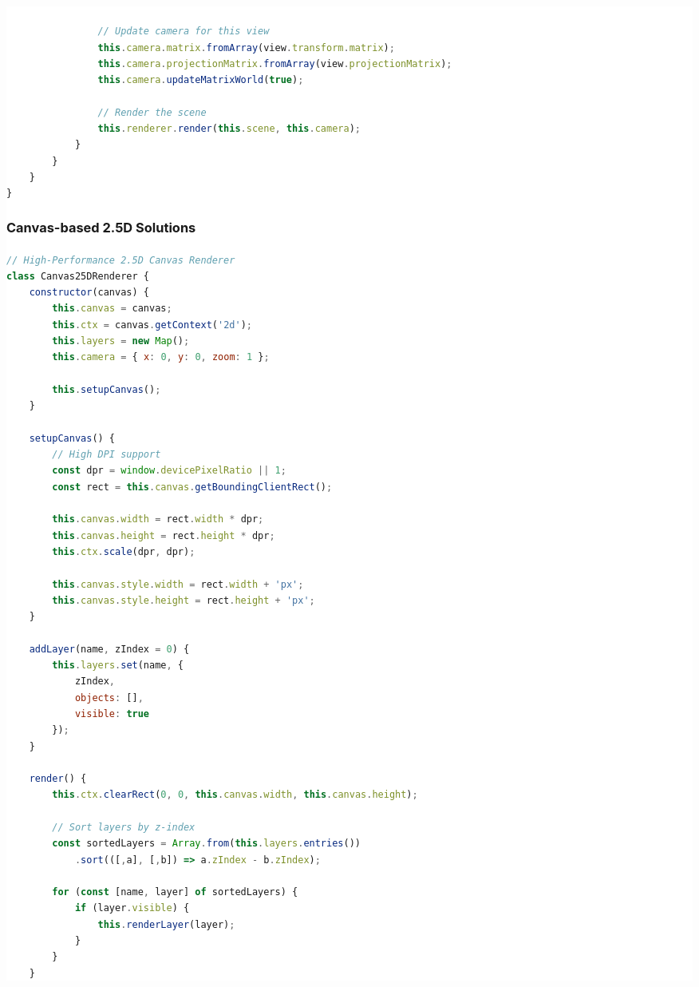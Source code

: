 ```javascript
                
                // Update camera for this view
                this.camera.matrix.fromArray(view.transform.matrix);
                this.camera.projectionMatrix.fromArray(view.projectionMatrix);
                this.camera.updateMatrixWorld(true);

                // Render the scene
                this.renderer.render(this.scene, this.camera);
            }
        }
    }
}
```

### Canvas-based 2.5D Solutions

```javascript
// High-Performance 2.5D Canvas Renderer
class Canvas25DRenderer {
    constructor(canvas) {
        this.canvas = canvas;
        this.ctx = canvas.getContext('2d');
        this.layers = new Map();
        this.camera = { x: 0, y: 0, zoom: 1 };
        
        this.setupCanvas();
    }

    setupCanvas() {
        // High DPI support
        const dpr = window.devicePixelRatio || 1;
        const rect = this.canvas.getBoundingClientRect();
        
        this.canvas.width = rect.width * dpr;
        this.canvas.height = rect.height * dpr;
        this.ctx.scale(dpr, dpr);
        
        this.canvas.style.width = rect.width + 'px';
        this.canvas.style.height = rect.height + 'px';
    }

    addLayer(name, zIndex = 0) {
        this.layers.set(name, {
            zIndex,
            objects: [],
            visible: true
        });
    }

    render() {
        this.ctx.clearRect(0, 0, this.canvas.width, this.canvas.height);
        
        // Sort layers by z-index
        const sortedLayers = Array.from(this.layers.entries())
            .sort(([,a], [,b]) => a.zIndex - b.zIndex);
        
        for (const [name, layer] of sortedLayers) {
            if (layer.visible) {
                this.renderLayer(layer);
            }
        }
    }

```